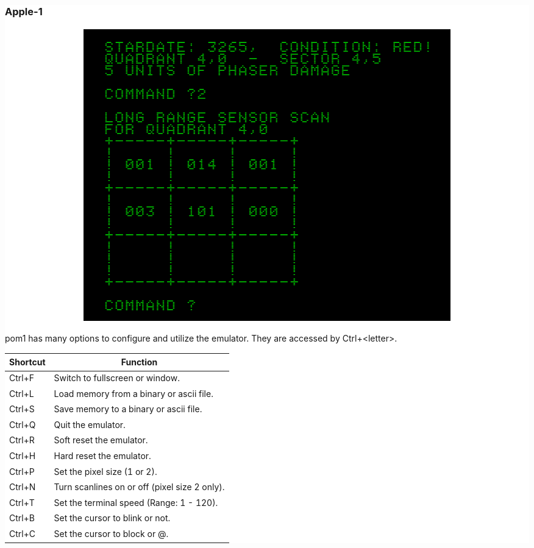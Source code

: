 ### Apple-1

<p align="center"><img src="assets/img/apple1.gif" width="70%"></p>

pom1 has many options to configure and utilize the emulator. They are 
accessed by Ctrl+\<letter\>. 

| Shortcut | Function                                      |
| -------- | --------------------------------------------- |
| Ctrl+F   | Switch to fullscreen or window.               |
| Ctrl+L   | Load memory from a binary or ascii file.      |
| Ctrl+S   | Save memory to a binary or ascii file.        |
| Ctrl+Q   | Quit the emulator.                            |
| Ctrl+R   | Soft reset the emulator.                      |
| Ctrl+H   | Hard reset the emulator.                      |
| Ctrl+P   | Set the pixel size (1 or 2).                  |
| Ctrl+N   | Turn scanlines on or off (pixel size 2 only). |
| Ctrl+T   | Set the terminal speed (Range: 1 - 120).      |
| Ctrl+B   | Set the cursor to blink or not.               |
| Ctrl+C   | Set the cursor to block or @.                 |
